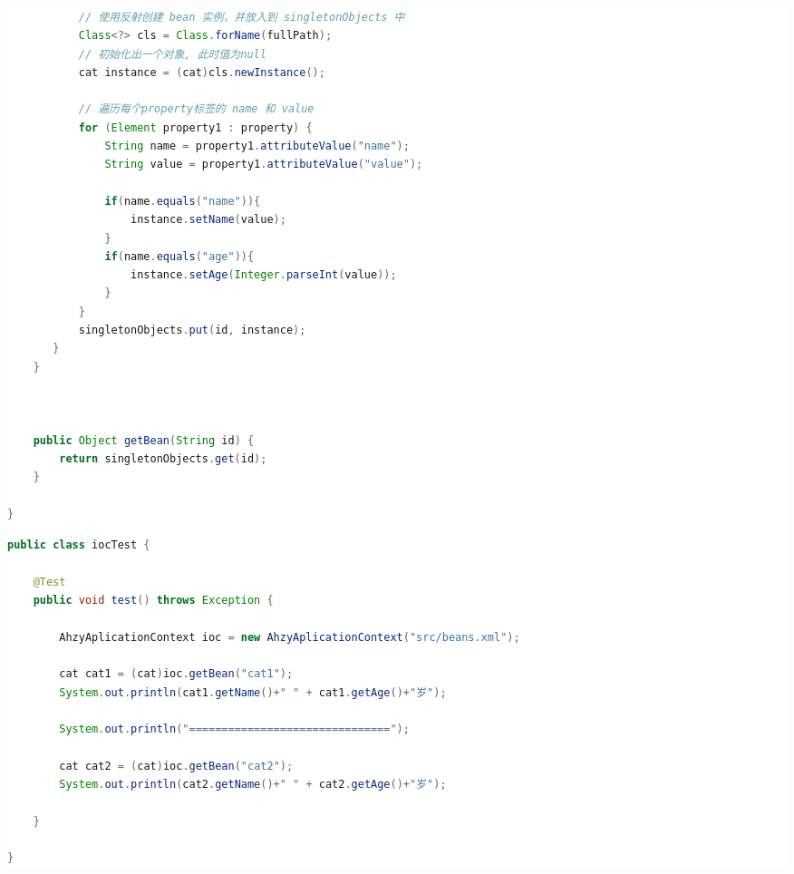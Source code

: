 ```java
           // 使用反射创建 bean 实例，并放入到 singletonObjects 中
           Class<?> cls = Class.forName(fullPath);
           // 初始化出一个对象, 此时值为null
           cat instance = (cat)cls.newInstance();
           
           // 遍历每个property标签的 name 和 value
           for (Element property1 : property) {
               String name = property1.attributeValue("name");
               String value = property1.attributeValue("value");

               if(name.equals("name")){
                   instance.setName(value);
               }
               if(name.equals("age")){
                   instance.setAge(Integer.parseInt(value));
               }
           }
           singletonObjects.put(id, instance);
       }
    }



    public Object getBean(String id) {
        return singletonObjects.get(id);
    }

}

```

```java
public class iocTest {

    @Test
    public void test() throws Exception {
        
        AhzyAplicationContext ioc = new AhzyAplicationContext("src/beans.xml");
        
        cat cat1 = (cat)ioc.getBean("cat1");
        System.out.println(cat1.getName()+" " + cat1.getAge()+"岁");
        
        System.out.println("===============================");
        
        cat cat2 = (cat)ioc.getBean("cat2");
        System.out.println(cat2.getName()+" " + cat2.getAge()+"岁");

    }

}
```
